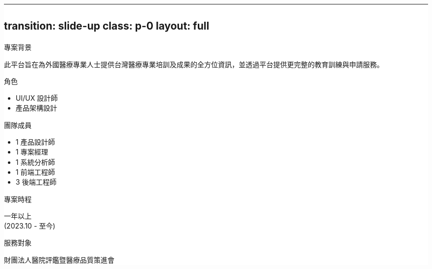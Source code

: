 

---
transition: slide-up
class: p-0
layout: full
---

<div class="flex flex-col justify-between h-full px-14 py-12  bg-[#23232E] text-white"> 
  <div class="space-y-2">
    <p class="text-2xl font-black text-[#B7B3F4]">專案背景</p>
    <p class="text-xl tracking-wide">
      此平台旨在為<span class="text-[#D8D5FF] underline underline-offset-4 ">外國醫療專業人士</span>提供台灣醫療專業培訓及成果的全方位資訊，並透過平台提供更完整的教育訓練與申請服務。
    </p>
  </div>
  <div class="grid grid-cols-4 gap-6 bg-[#4A4A58] rounded-2xl px-6 pb-3">
    <div class="space-y-2">
      <p class="text-md font-black text-[#B7B3F4]">角色</p>
      <ul class="text-md">
        <li>UI/UX 設計師</li>
        <li>產品架構設計</li>
      </ul>
    </div>
    <div class="space-y-2">
      <p class="text-md font-black text-[#B7B3F4]">團隊成員</p>
      <ul class="text-md">
        <li>1 產品設計師</li>
        <li>1 專案經理</li>
        <li>1 系統分析師</li>
        <li>1 前端工程師</li>
        <li>3 後端工程師</li>
      </ul>
    </div>
    <div class="space-y-2">
      <p class="text-md font-black text-[#B7B3F4]">專案時程</p>
      <p class="text-md">
        一年以上
        <br>
        <span class="text-[#B1B1BE]">
          (2023.10 - 至今)
        </span>
      </p>
    </div>
    <div class="space-y-2">
      <p class="text-md font-black text-[#B7B3F4]">服務對象</p>
      <p class="text-md">
        財團法人醫院評鑑暨醫療品質策進會
      </p>
    </div>
  </div>
</div>
